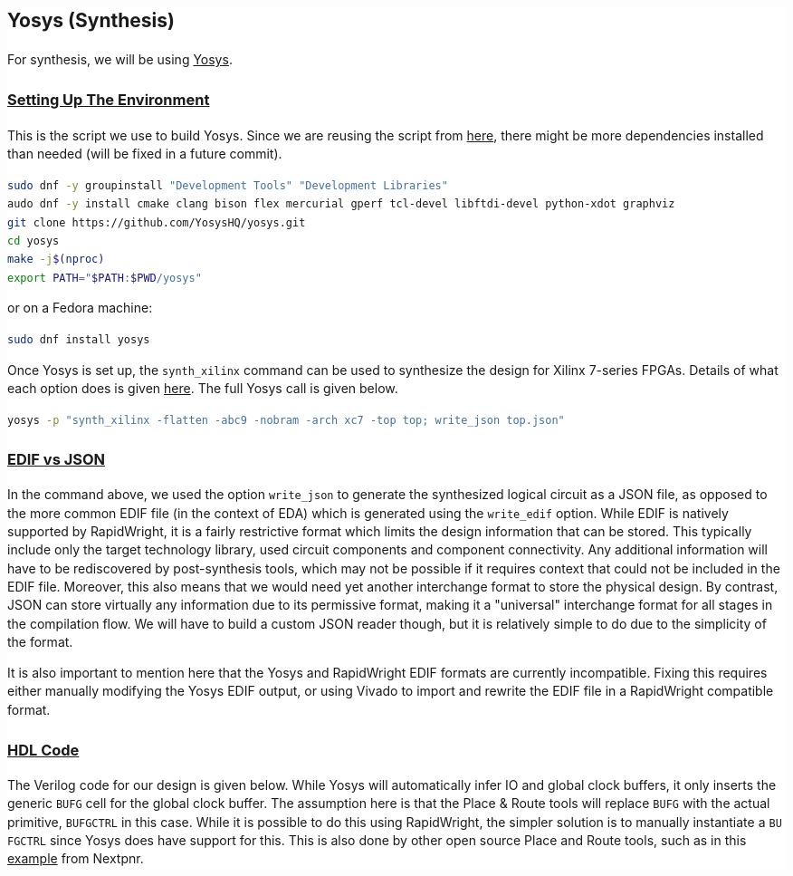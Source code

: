 

## Yosys (Synthesis)
For synthesis, we will be using [Yosys](http://www.clifford.at/yosys/about.html). 


### <ins>Setting Up The Environment</ins>

This is the script we use to build Yosys. Since we are reusing the script from [here](https://github.com/asanaullah/ZipVersa-SSDP), there might be more dependencies installed than needed (will be fixed in a future commit). 

```bash
sudo dnf -y groupinstall "Development Tools" "Development Libraries"
audo dnf -y install cmake clang bison flex mercurial gperf tcl-devel libftdi-devel python-xdot graphviz
git clone https://github.com/YosysHQ/yosys.git
cd yosys
make -j$(nproc)
export PATH="$PATH:$PWD/yosys"
```
or on a Fedora machine:

```bash
sudo dnf install yosys
```

Once Yosys is set up, the `synth_xilinx` command can be used to synthesize the design for Xilinx 7-series FPGAs. Details of what each option does is given [here](http://www.clifford.at/yosys/cmd_synth_xilinx.html). The full Yosys call is given below. 

```bash
yosys -p "synth_xilinx -flatten -abc9 -nobram -arch xc7 -top top; write_json top.json" 
```

### <ins>EDIF vs JSON </ins>
In the command above, we used the option `write_json` to generate the synthesized logical circuit as a JSON file, as opposed to the more common EDIF file (in the context of EDA) which is generated using the `write_edif` option. While EDIF is natively supported by RapidWright, it is a fairly restrictive format which limits the design information that can be stored. This typically include only the target technology library, used circuit components and component connectivity. Any additional information will have to be rediscovered by post-synthesis tools, which may not be possible if it requires context that could not be included in the EDIF file. Moreover, this also means that we would need yet another interchange format to store the physical design. By contrast, JSON can store virtually any information due to its permissive format, making it a "universal" interchange format for all stages in the compilation flow. We will have to build a custom JSON reader though, but it is relatively simple to do due to the simplicity of the format. 

It is also important to mention here that the Yosys and RapidWright EDIF formats are currently incompatible. Fixing this requires either manually modifying the Yosys EDIF output, or using Vivado to import and rewrite the EDIF file in a RapidWright compatible format. 
 
### <ins>HDL Code</ins>
The Verilog code for our design is given below. While Yosys will automatically infer IO and global clock buffers, it only inserts the generic `BUFG` cell for the global clock buffer. The assumption here is that the Place & Route tools will replace  `BUFG` with the actual primitive, `BUFGCTRL` in this case. While it is possible to do this using RapidWright, the simpler solution is to manually instantiate a `BUFGCTRL` since Yosys does have support for this. This is also done by other open source Place and Route tools, such as in this [example](https://github.com/daveshah1/nextpnr-xilinx/blob/xilinx-upstream/xilinx/examples/arty-a35/blinky.v) from Nextpnr. 

